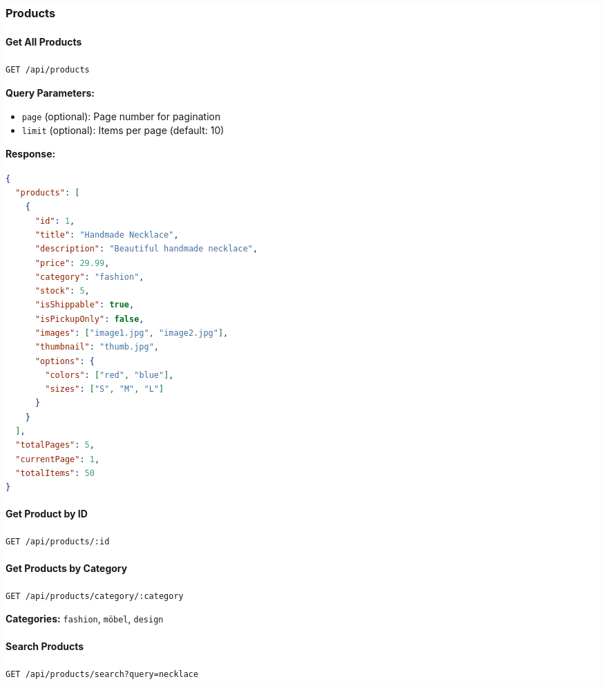 
### Products

#### Get All Products
```http
GET /api/products
```

**Query Parameters:**
- `page` (optional): Page number for pagination
- `limit` (optional): Items per page (default: 10)

**Response:**
```json
{
  "products": [
    {
      "id": 1,
      "title": "Handmade Necklace",
      "description": "Beautiful handmade necklace",
      "price": 29.99,
      "category": "fashion",
      "stock": 5,
      "isShippable": true,
      "isPickupOnly": false,
      "images": ["image1.jpg", "image2.jpg"],
      "thumbnail": "thumb.jpg",
      "options": {
        "colors": ["red", "blue"],
        "sizes": ["S", "M", "L"]
      }
    }
  ],
  "totalPages": 5,
  "currentPage": 1,
  "totalItems": 50
}
```

#### Get Product by ID
```http
GET /api/products/:id
```

#### Get Products by Category
```http
GET /api/products/category/:category
```

**Categories:** `fashion`, `möbel`, `design`

#### Search Products
```http
GET /api/products/search?query=necklace
```
